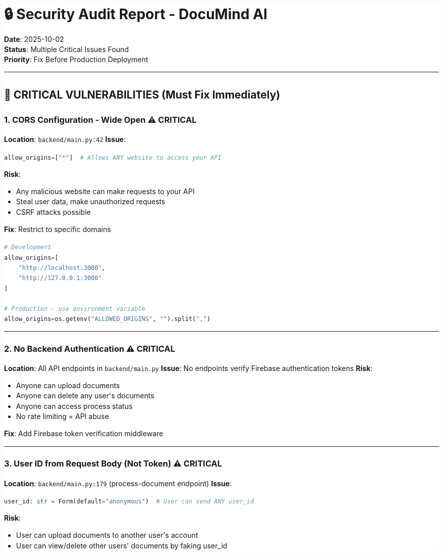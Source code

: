 # 🔒 Security Audit Report - DocuMind AI

**Date**: 2025-10-02  
**Status**: Multiple Critical Issues Found  
**Priority**: Fix Before Production Deployment

---

## 🚨 CRITICAL VULNERABILITIES (Must Fix Immediately)

### 1. **CORS Configuration - Wide Open** ⚠️ CRITICAL
**Location**: `backend/main.py:42`
**Issue**: 
```python
allow_origins=["*"]  # Allows ANY website to access your API
```
**Risk**: 
- Any malicious website can make requests to your API
- Steal user data, make unauthorized requests
- CSRF attacks possible

**Fix**: Restrict to specific domains
```python
# Development
allow_origins=[
    "http://localhost:3000",
    "http://127.0.0.1:3000"
]

# Production - use environment variable
allow_origins=os.getenv("ALLOWED_ORIGINS", "").split(",")
```

---

### 2. **No Backend Authentication** ⚠️ CRITICAL
**Location**: All API endpoints in `backend/main.py`
**Issue**: No endpoints verify Firebase authentication tokens
**Risk**:
- Anyone can upload documents
- Anyone can delete any user's documents
- Anyone can access process status
- No rate limiting = API abuse

**Fix**: Add Firebase token verification middleware

---

### 3. **User ID from Request Body (Not Token)** ⚠️ CRITICAL
**Location**: `backend/main.py:179` (process-document endpoint)
**Issue**:
```python
user_id: str = Form(default="anonymous")  # User can send ANY user_id
```
**Risk**:
- User can upload documents to another user's account
- User can view/delete other users' documents by faking user_id

